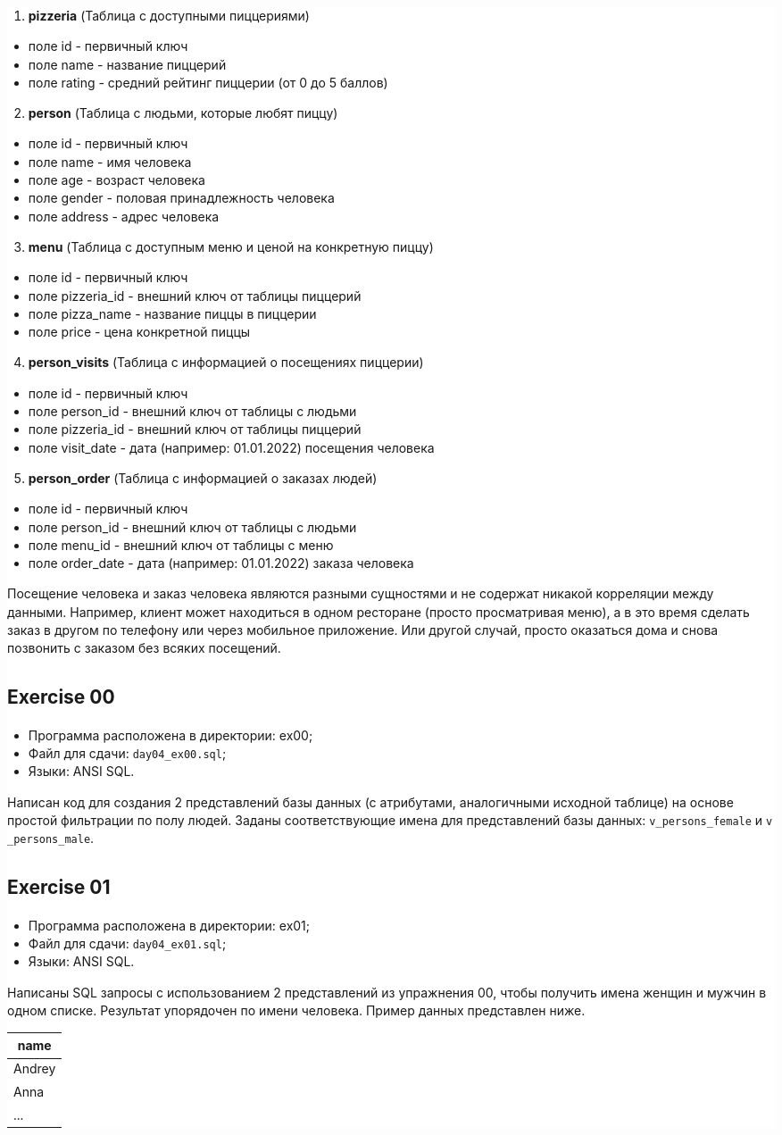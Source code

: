 
1. **pizzeria** (Таблица с доступными пиццериями)
- поле id - первичный ключ
- поле name - название пиццерий
- поле rating - средний рейтинг пиццерии (от 0 до 5 баллов)
2. **person** (Таблица с людьми, которые любят пиццу)
- поле id - первичный ключ
- поле name - имя человека
- поле age - возраст человека
- поле gender - половая принадлежность человека
- поле address - адрес человека
3. **menu** (Таблица с доступным меню и ценой на конкретную пиццу)
- поле id - первичный ключ
- поле pizzeria_id - внешний ключ от таблицы пиццерий
- поле pizza_name - название пиццы в пиццерии
- поле price - цена конкретной пиццы
4. **person_visits** (Таблица с информацией о посещениях пиццерии)
- поле id - первичный ключ
- поле person_id - внешний ключ от таблицы с людьми
- поле pizzeria_id - внешний ключ от таблицы пиццерий
- поле visit_date - дата (например: 01.01.2022) посещения человека
5. **person_order** (Таблица с информацией о заказах людей)
- поле id - первичный ключ
- поле person_id - внешний ключ от таблицы с людьми
- поле menu_id - внешний ключ от таблицы с меню
- поле order_date - дата (например: 01.01.2022) заказа человека

Посещение человека и заказ человека являются разными сущностями и не содержат никакой корреляции между данными. Например, клиент может находиться в одном ресторане (просто просматривая меню), а в это время сделать заказ в другом по телефону или через мобильное приложение. Или другой случай, просто оказаться дома и снова позвонить с заказом без всяких посещений.

## Exercise 00

- Программа расположена в директории: ex00;
- Файл для сдачи: `day04_ex00.sql`;
- Языки: ANSI SQL.

Написан код для создания 2 представлений базы данных (с атрибутами, аналогичными исходной таблице) на основе простой фильтрации по полу людей. Заданы соответствующие имена для представлений базы данных: `v_persons_female` и `v_persons_male`.

## Exercise 01

- Программа расположена в директории: ex01;
- Файл для сдачи: `day04_ex01.sql`;
- Языки: ANSI SQL.

Написаны SQL запросы с использованием 2 представлений из упражнения 00, чтобы получить имена женщин и мужчин в одном списке. Результат упорядочен по имени человека. Пример данных представлен ниже.

| name |
| ------ |
| Andrey |
| Anna |
| ... |
